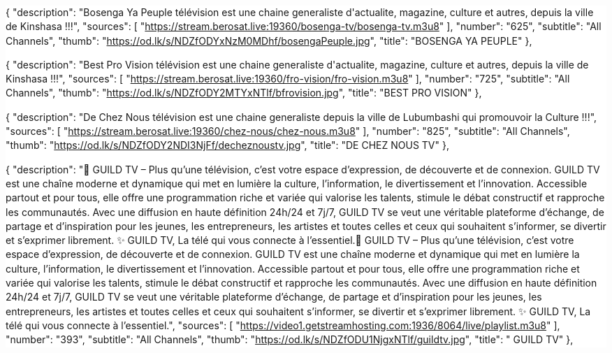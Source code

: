 {
     "description": "Bosenga Ya Peuple télévision est une chaine generaliste d'actualite, magazine, culture et autres, depuis la ville de Kinshasa !!!",
          "sources": [
            "https://stream.berosat.live:19360/bosenga-tv/bosenga-tv.m3u8"
          ],
	  "number": "625",
          "subtitle": "All Channels",
          "thumb": "https://od.lk/s/NDZfODYxNzM0MDhf/bosengaPeuple.jpg",
          "title": "BOSENGA YA PEUPLE"
 },

 {
     "description": "Best Pro Vision télévision est une chaine generaliste d'actualite, magazine, culture et autres, depuis la ville de Kinshasa !!!",
          "sources": [
            "https://stream.berosat.live:19360/fro-vision/fro-vision.m3u8"
          ],
	  "number": "725",
          "subtitle": "All Channels",
          "thumb": "https://od.lk/s/NDZfODY2MTYxNTlf/bfrovision.jpg",
          "title": "BEST PRO VISION"
 },

 {
     "description": "De Chez Nous télévision est une chaine generaliste depuis la ville de Lubumbashi qui promouvoir la Culture !!!",
          "sources": [
            "https://stream.berosat.live:19360/chez-nous/chez-nous.m3u8"
          ],
	  "number": "825",
          "subtitle": "All Channels",
          "thumb": "https://od.lk/s/NDZfODY2NDI3NjFf/decheznoustv.jpg",
          "title": "DE CHEZ NOUS TV"
 },

{
     "description": "🎥 GUILD TV  – Plus qu’une télévision, c’est votre espace d’expression, de découverte et de connexion.
GUILD TV  est une chaîne moderne et dynamique qui met en lumière la culture, l’information, le divertissement et l’innovation. Accessible partout et pour tous, elle offre une programmation riche et variée qui valorise les talents, stimule le débat constructif et rapproche les communautés. Avec une diffusion en haute définition 24h/24 et 7j/7, GUILD TV  se veut une véritable plateforme d’échange, de partage et d’inspiration pour les jeunes, les entrepreneurs, les artistes et toutes celles et ceux qui souhaitent s’informer, se divertir et s’exprimer librement. ✨ GUILD TV, La télé qui vous connecte à l’essentiel.🎥 GUILD TV  – Plus qu’une télévision, c’est votre espace d’expression, de découverte et de connexion.
GUILD TV  est une chaîne moderne et dynamique qui met en lumière la culture, l’information, le divertissement et l’innovation. Accessible partout et pour tous, elle offre une programmation riche et variée qui valorise les talents, stimule le débat constructif et rapproche les communautés. Avec une diffusion en haute définition 24h/24 et 7j/7, GUILD TV  se veut une véritable plateforme d’échange, de partage et d’inspiration pour les jeunes, les entrepreneurs, les artistes et toutes celles et ceux qui souhaitent s’informer, se divertir et s’exprimer librement. ✨ GUILD TV, La télé qui vous connecte à l’essentiel.",
          "sources": [
            "https://video1.getstreamhosting.com:1936/8064/live/playlist.m3u8"
          ],
	  "number": "393",
          "subtitle": "All Channels",
          "thumb": "https://od.lk/s/NDZfODU1NjgxNTlf/guildtv.jpg",
          "title": " GUILD TV"
},
